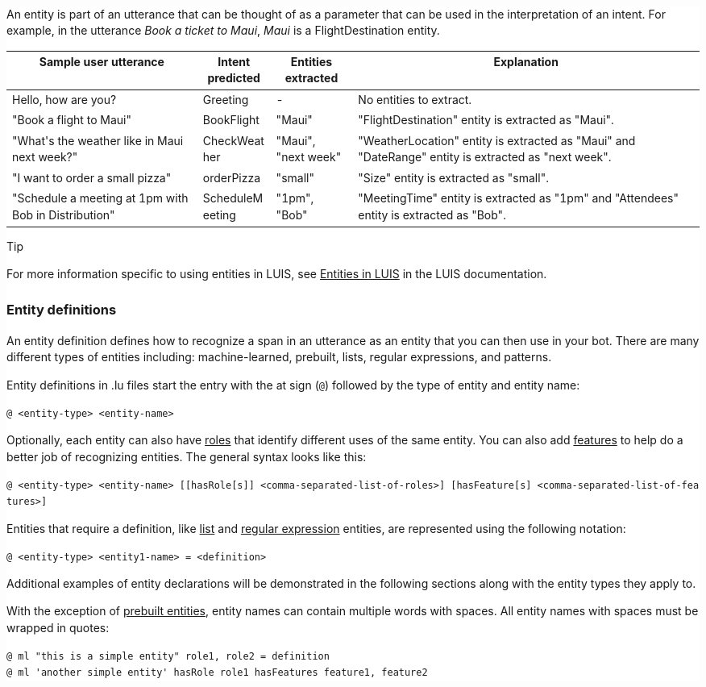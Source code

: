 An entity is part of an utterance that can be thought of as a parameter that can be used in the interpretation of an intent. For example, in the utterance _Book a ticket to Maui_, _Maui_ is a FlightDestination
entity.

|Sample user utterance|Intent predicted|Entities extracted|Explanation|
|---------------------|----------------|------------------|-----------|
|Hello, how are you?|Greeting| - |No entities to extract.|
|"Book a flight to Maui"|BookFlight|"Maui"|"FlightDestination" entity is extracted as "Maui".|
|"What's the weather like in Maui next week?"|CheckWeather|"Maui", "next week"|"WeatherLocation" entity is extracted as "Maui" and "DateRange" entity is extracted as "next week".|
|"I want to order a small pizza"|orderPizza|"small"|"Size" entity is extracted as "small".|
|"Schedule a meeting at 1pm with Bob in Distribution"|ScheduleMeeting|"1pm", "Bob"|"MeetingTime" entity is extracted as "1pm" and "Attendees" entity is extracted as "Bob".|

> [!TIP]
> For more information specific to using entities in LUIS, see [Entities in LUIS][entity] in the LUIS documentation.

### Entity definitions

An entity definition defines how to recognize a span in an utterance as an entity that you can then use in your bot. There are many different types of entities including: machine-learned, prebuilt, lists, regular expressions, and patterns.

Entity definitions in .lu files start the entry with the at sign (`@`) followed by the type of entity and entity name:

 ```lu
@ <entity-type> <entity-name>
```

Optionally, each entity can also have [roles](#roles) that identify different uses of the same entity. You can also add [features](#adding-features-to-intents-and-entities) to help do a better job of recognizing entities. The general syntax looks like this:

 ```lu
@ <entity-type> <entity-name> [[hasRole[s]] <comma-separated-list-of-roles>] [hasFeature[s] <comma-separated-list-of-features>]
```

Entities that require a definition, like [list](#list-entity) and [regular expression](#regular-expression-entity) entities, are represented using the following notation:

```lu
@ <entity-type> <entity1-name> = <definition>
```

Additional examples of entity declarations will be demonstrated in the following sections along with the entity types they apply to.

With the exception of [prebuilt entities](#prebuilt-entities), entity names can contain multiple words with spaces. All entity names with spaces must be wrapped in quotes:

 ```lu
@ ml "this is a simple entity" role1, role2 = definition
@ ml 'another simple entity' hasRole role1 hasFeatures feature1, feature2
```


[luis]: https://luis.ai
[intent]: /azure/cognitive-services/luis/luis-concept-intent
[entity]: /azure/cognitive-services/luis/luis-concept-entity-types
[ml-entity]: /azure/cognitive-services/luis/luis-concept-entity-types#machine-learned-ml-entity
[prebuilt-entity]: /azure/cognitive-services/luis/luis-concept-entity-types#prebuilt-entity
[list-entity]: /azure/cognitive-services/luis/luis-concept-entity-types#list-entity
[entity-composite]: /azure/cognitive-services/luis/reference-entity-composite
[regular-expression-entity]: /azure/cognitive-services/luis/luis-concept-entity-types#regular-expression-entity
[roles]: /azure/cognitive-services/luis/luis-concept-roles
[patterns]: /azure/cognitive-services/luis/luis-concept-patterns
[pattern syntax]: /azure/cognitive-services/luis/reference-pattern-syntax
[pattern-any]: /azure/cognitive-services/luis/luis-concept-entity-types#patternany-entity
[machine-learning-feature]: /azure/cognitive-services/luis/luis-concept-feature
[phrase-list]: /azure/cognitive-services/luis/concepts/patterns-features?branch=main#create-a-phrase-list-for-a-concept
[utterances]: /azure/cognitive-services/luis/luis-concept-utterance
[orchestrator]: /composer/concept-orchestrator
[Composer]: /composer/
[adaptive-tools]: https://marketplace.visualstudio.com/items?itemName=BotBuilder.bot-framework-adaptive-tools
[luis-metadata]: /azure/cognitive-services/luis/luis-reference-application-settings